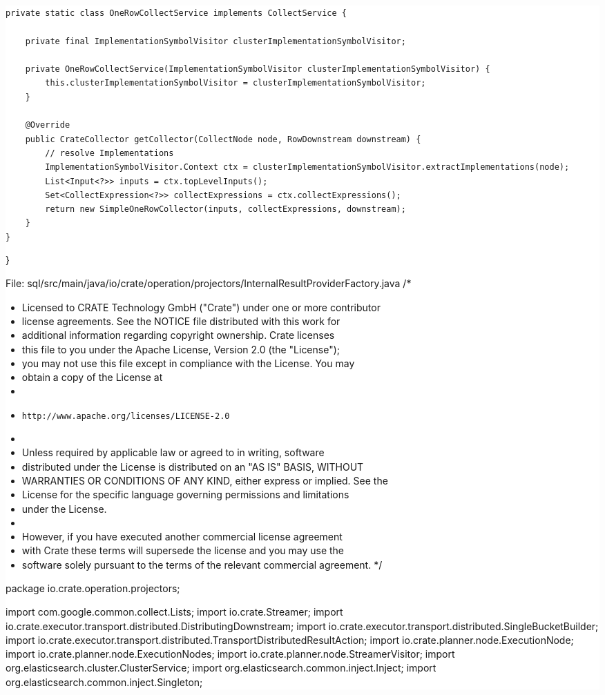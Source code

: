     private static class OneRowCollectService implements CollectService {

        private final ImplementationSymbolVisitor clusterImplementationSymbolVisitor;

        private OneRowCollectService(ImplementationSymbolVisitor clusterImplementationSymbolVisitor) {
            this.clusterImplementationSymbolVisitor = clusterImplementationSymbolVisitor;
        }

        @Override
        public CrateCollector getCollector(CollectNode node, RowDownstream downstream) {
            // resolve Implementations
            ImplementationSymbolVisitor.Context ctx = clusterImplementationSymbolVisitor.extractImplementations(node);
            List<Input<?>> inputs = ctx.topLevelInputs();
            Set<CollectExpression<?>> collectExpressions = ctx.collectExpressions();
            return new SimpleOneRowCollector(inputs, collectExpressions, downstream);
        }
    }
}


File: sql/src/main/java/io/crate/operation/projectors/InternalResultProviderFactory.java
/*
 * Licensed to CRATE Technology GmbH ("Crate") under one or more contributor
 * license agreements.  See the NOTICE file distributed with this work for
 * additional information regarding copyright ownership.  Crate licenses
 * this file to you under the Apache License, Version 2.0 (the "License");
 * you may not use this file except in compliance with the License.  You may
 * obtain a copy of the License at
 *
 *     http://www.apache.org/licenses/LICENSE-2.0
 *
 * Unless required by applicable law or agreed to in writing, software
 * distributed under the License is distributed on an "AS IS" BASIS, WITHOUT
 * WARRANTIES OR CONDITIONS OF ANY KIND, either express or implied.  See the
 * License for the specific language governing permissions and limitations
 * under the License.
 *
 * However, if you have executed another commercial license agreement
 * with Crate these terms will supersede the license and you may use the
 * software solely pursuant to the terms of the relevant commercial agreement.
 */

package io.crate.operation.projectors;

import com.google.common.collect.Lists;
import io.crate.Streamer;
import io.crate.executor.transport.distributed.DistributingDownstream;
import io.crate.executor.transport.distributed.SingleBucketBuilder;
import io.crate.executor.transport.distributed.TransportDistributedResultAction;
import io.crate.planner.node.ExecutionNode;
import io.crate.planner.node.ExecutionNodes;
import io.crate.planner.node.StreamerVisitor;
import org.elasticsearch.cluster.ClusterService;
import org.elasticsearch.common.inject.Inject;
import org.elasticsearch.common.inject.Singleton;

